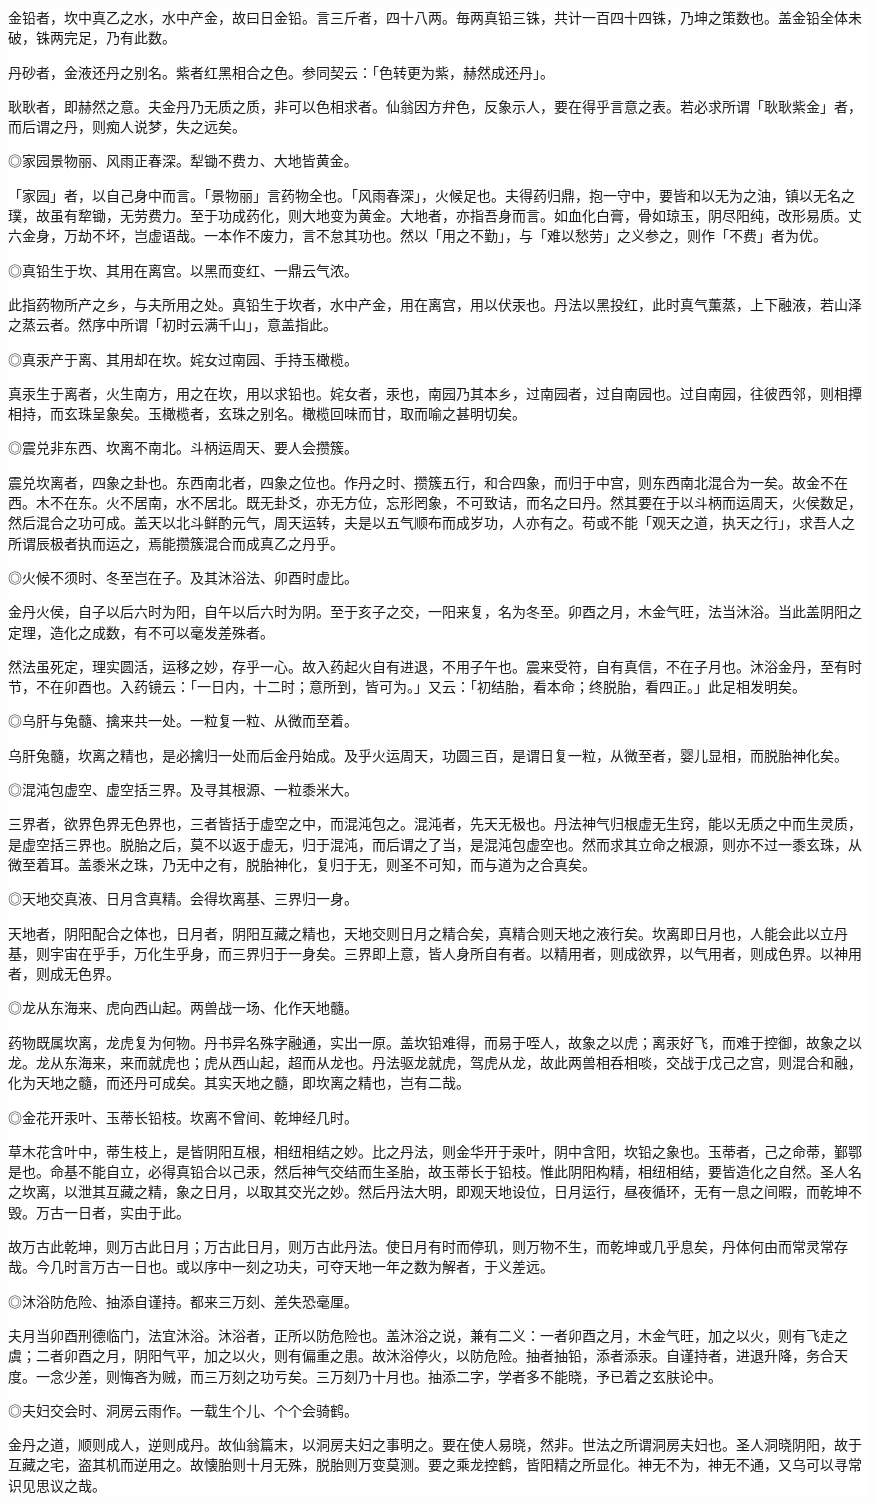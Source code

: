 金铅者，坎中真乙之水，水中产金，故曰日金铅。言三斤者，四十八两。毎两真铅三铢，共计一百四十四铢，乃坤之策数也。盖金铅全体未破，铢两完足，乃有此数。  

丹砂者，金液还丹之别名。紫者红黑相合之色。参同契云：「色转更为紫，赫然成还丹」。  

耿耿者，即赫然之意。夫金丹乃无质之质，非可以色相求者。仙翁因方弁色，反象示人，要在得乎言意之表。若必求所谓「耿耿紫金」者，而后谓之丹，则痴人说梦，失之远矣。  

◎家园景物丽、风雨正春深。犁锄不费カ、大地皆黄金。  

「家园」者，以自己身中而言。「景物丽」言药物全也。「风雨春深」，火候足也。夫得药归鼎，抱一守中，要皆和以无为之油，镇以无名之璞，故虽有犂锄，无劳费力。至于功成药化，则大地变为黄金。大地者，亦指吾身而言。如血化白膏，骨如琼玉，阴尽阳纯，改形易质。丈六金身，万劫不坏，岂虚语哉。一本作不废力，言不怠其功也。然以「用之不勤」，与「难以愁劳」之义参之，则作「不费」者为优。  

◎真铅生于坎、其用在离宫。以黑而变红、一鼎云气浓。  

此指药物所产之乡，与夫所用之处。真铅生于坎者，水中产金，用在离宫，用以伏汞也。丹法以黑投红，此时真气薫蒸，上下融液，若山泽之蒸云者。然序中所谓「初时云满千山」，意盖指此。  

◎真汞产于离、其用却在坎。姹女过南园、手持玉橄榄。  

真汞生于离者，火生南方，用之在坎，用以求铅也。姹女者，汞也，南园乃其本乡，过南园者，过自南园也。过自南园，往彼西邻，则相撢相持，而玄珠呈象矣。玉橄榄者，玄珠之别名。橄榄回味而甘，取而喻之甚明切矣。  

◎震兑非东西、坎离不南北。斗柄运周天、要人会攒簇。  

震兑坎离者，四象之卦也。东西南北者，四象之位也。作丹之时、攒簇五行，和合四象，而归于中宫，则东西南北混合为一矣。故金不在西。木不在东。火不居南，水不居北。既无卦爻，亦无方位，忘形罔象，不可致诘，而名之曰丹。然其要在于以斗柄而运周天，火侯数足，然后混合之功可成。盖天以北斗鲜酌元气，周天运转，夫是以五气顺布而成岁功，人亦有之。苟或不能「观天之道，执天之行」，求吾人之所谓辰极者执而运之，焉能攒簇混合而成真乙之丹乎。  

◎火候不须时、冬至岂在子。及其沐浴法、卯酉时虚比。  

金丹火侯，自子以后六时为阳，自午以后六时为阴。至于亥子之交，一阳来复，名为冬至。卯酉之月，木金气旺，法当沐浴。当此盖阴阳之定理，造化之成数，有不可以毫发差殊者。  

然法虽死定，理实圆活，运移之妙，存乎一心。故入药起火自有进退，不用子午也。震来受符，自有真信，不在子月也。沐浴金丹，至有时节，不在卯酉也。入药镜云：「一日内，十二时；意所到，皆可为。」又云：「初结胎，看本命；终脱胎，看四正。」此足相发明矣。  

◎乌肝与兔髓、擒来共一处。一粒复一粒、从微而至着。  

乌肝兔髓，坎离之精也，是必擒归一处而后金丹始成。及乎火运周天，功圆三百，是谓日复一粒，从微至者，婴儿显相，而脱胎神化矣。  

◎混沌包虚空、虚空括三界。及寻其根源、一粒黍米大。  

三界者，欲界色界无色界也，三者皆括于虚空之中，而混沌包之。混沌者，先天无极也。丹法神气归根虚无生窍，能以无质之中而生灵质，是虚空括三界也。脱胎之后，莫不以返于虚无，归于混沌，而后谓之了当，是混沌包虚空也。然而求其立命之根源，则亦不过一黍玄珠，从微至着耳。盖黍米之珠，乃无中之有，脱胎神化，复归于无，则圣不可知，而与道为之合真矣。  

◎天地交真液、日月含真精。会得坎离基、三界归一身。  

天地者，阴阳配合之体也，日月者，阴阳互藏之精也，天地交则日月之精合矣，真精合则天地之液行矣。坎离即日月也，人能会此以立丹基，则宇宙在乎手，万化生乎身，而三界归于一身矣。三界即上意，皆人身所自有者。以精用者，则成欲界，以气用者，则成色界。以神用者，则成无色界。  

◎龙从东海来、虎向西山起。两兽战一场、化作天地髓。  

药物既属坎离，龙虎复为何物。丹书异名殊字融通，实出一原。盖坎铅难得，而易于咥人，故象之以虎；离汞好飞，而难于控御，故象之以龙。龙从东海来，来而就虎也；虎从西山起，超而从龙也。丹法驱龙就虎，驾虎从龙，故此两兽相呑相啖，交战于戊己之宫，则混合和融，化为天地之髓，而还丹可成矣。其实天地之髓，即坎离之精也，岂有二哉。  

◎金花开汞叶、玉蒂长铅枝。坎离不曾间、乾坤经几时。  

草木花含叶中，蒂生枝上，是皆阴阳互根，相纽相结之妙。比之丹法，则金华开于汞叶，阴中含阳，坎铅之象也。玉蒂者，己之命蒂，鄞鄂是也。命基不能自立，必得真铅合以己汞，然后神气交结而生圣胎，故玉蒂长于铅枝。惟此阴阳构精，相纽相结，要皆造化之自然。圣人名之坎离，以泄其互藏之精，象之日月，以取其交光之妙。然后丹法大明，即观天地设位，日月运行，昼夜循环，无有一息之间暇，而乾坤不毁。万古一日者，实由于此。  

故万古此乾坤，则万古此日月；万古此日月，则万古此丹法。使日月有时而停玑，则万物不生，而乾坤或几乎息矣，丹体何由而常灵常存哉。今几时言万古一日也。或以序中一刻之功夫，可夺天地一年之数为解者，于义差远。  

◎沐浴防危险、抽添自谨持。都来三万刻、差失恐毫厘。  

夫月当卯酉刑德临门，法宜沐浴。沐浴者，正所以防危险也。盖沐浴之说，兼有二义：一者卯酉之月，木金气旺，加之以火，则有飞走之虞；二者卯酉之月，阴阳气平，加之以火，则有偏重之患。故沐浴停火，以防危险。抽者抽铅，添者添汞。自谨持者，进退升降，务合天度。一念少差，则悔吝为贼，而三万刻之功亏矣。三万刻乃十月也。抽添二字，学者多不能晓，予已着之玄肤论中。  

◎夫妇交会时、洞房云雨作。一载生个儿、个个会骑鹤。  

金丹之道，顺则成人，逆则成丹。故仙翁篇末，以洞房夫妇之事明之。要在使人易晓，然非。世法之所谓洞房夫妇也。圣人洞晓阴阳，故于互藏之宅，盗其机而逆用之。故懐胎则十月无殊，脱胎则万变莫测。要之乘龙控鹤，皆阳精之所显化。神无不为，神无不通，又乌可以寻常识见思议之哉。  
